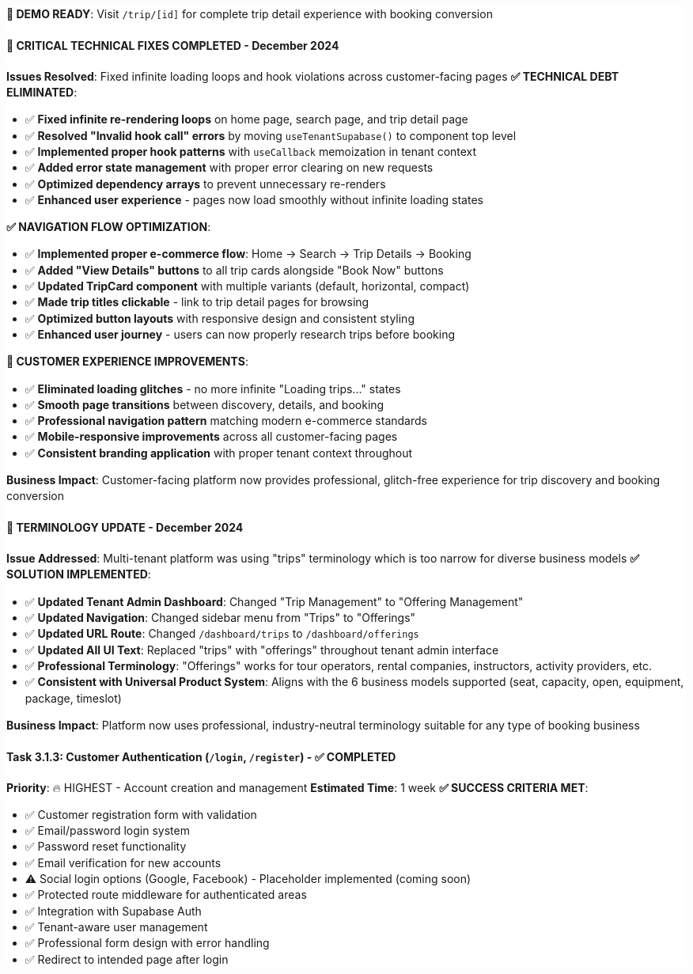 **🎯 DEMO READY**: Visit `/trip/[id]` for complete trip detail experience with booking conversion

#### **🔧 CRITICAL TECHNICAL FIXES COMPLETED - December 2024**
**Issues Resolved**: Fixed infinite loading loops and hook violations across customer-facing pages
**✅ TECHNICAL DEBT ELIMINATED**:
- ✅ **Fixed infinite re-rendering loops** on home page, search page, and trip detail page
- ✅ **Resolved "Invalid hook call" errors** by moving `useTenantSupabase()` to component top level
- ✅ **Implemented proper hook patterns** with `useCallback` memoization in tenant context
- ✅ **Added error state management** with proper error clearing on new requests
- ✅ **Optimized dependency arrays** to prevent unnecessary re-renders
- ✅ **Enhanced user experience** - pages now load smoothly without infinite loading states

**✅ NAVIGATION FLOW OPTIMIZATION**:
- ✅ **Implemented proper e-commerce flow**: Home → Search → Trip Details → Booking
- ✅ **Added "View Details" buttons** to all trip cards alongside "Book Now" buttons
- ✅ **Updated TripCard component** with multiple variants (default, horizontal, compact)
- ✅ **Made trip titles clickable** - link to trip detail pages for browsing
- ✅ **Optimized button layouts** with responsive design and consistent styling
- ✅ **Enhanced user journey** - users can now properly research trips before booking

**🎯 CUSTOMER EXPERIENCE IMPROVEMENTS**:
- ✅ **Eliminated loading glitches** - no more infinite "Loading trips..." states
- ✅ **Smooth page transitions** between discovery, details, and booking
- ✅ **Professional navigation pattern** matching modern e-commerce standards
- ✅ **Mobile-responsive improvements** across all customer-facing pages
- ✅ **Consistent branding application** with proper tenant context throughout

**Business Impact**: Customer-facing platform now provides professional, glitch-free experience for trip discovery and booking conversion

#### **🔄 TERMINOLOGY UPDATE - December 2024**
**Issue Addressed**: Multi-tenant platform was using "trips" terminology which is too narrow for diverse business models
**✅ SOLUTION IMPLEMENTED**:
- ✅ **Updated Tenant Admin Dashboard**: Changed "Trip Management" to "Offering Management" 
- ✅ **Updated Navigation**: Changed sidebar menu from "Trips" to "Offerings"
- ✅ **Updated URL Route**: Changed `/dashboard/trips` to `/dashboard/offerings`
- ✅ **Updated All UI Text**: Replaced "trips" with "offerings" throughout tenant admin interface
- ✅ **Professional Terminology**: "Offerings" works for tour operators, rental companies, instructors, activity providers, etc.
- ✅ **Consistent with Universal Product System**: Aligns with the 6 business models supported (seat, capacity, open, equipment, package, timeslot)

**Business Impact**: Platform now uses professional, industry-neutral terminology suitable for any type of booking business

#### **Task 3.1.3: Customer Authentication (`/login`, `/register`) - ✅ COMPLETED**
**Priority**: 🔥 HIGHEST - Account creation and management
**Estimated Time**: 1 week
**✅ SUCCESS CRITERIA MET**:
- ✅ Customer registration form with validation
- ✅ Email/password login system
- ✅ Password reset functionality
- ✅ Email verification for new accounts
- ⚠️ Social login options (Google, Facebook) - Placeholder implemented (coming soon)
- ✅ Protected route middleware for authenticated areas
- ✅ Integration with Supabase Auth
- ✅ Tenant-aware user management
- ✅ Professional form design with error handling
- ✅ Redirect to intended page after login
